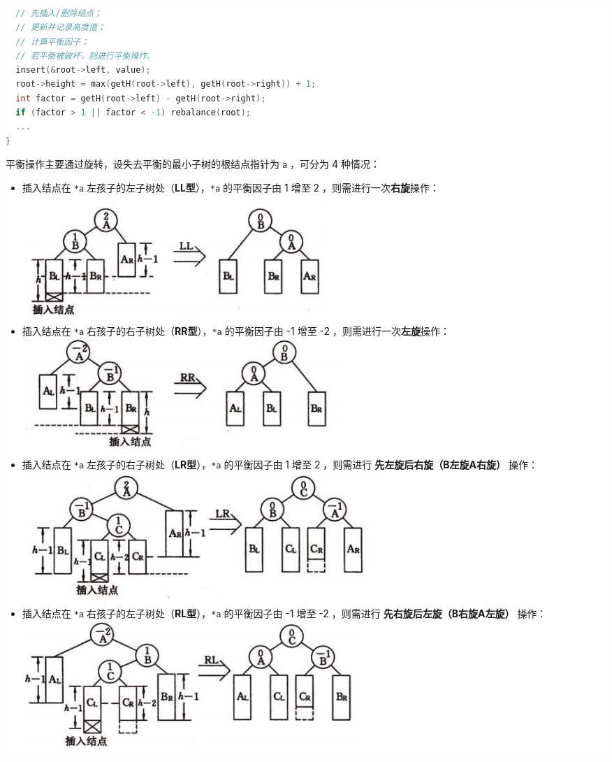 ```c++
  // 先插入/删除结点；
  // 更新并记录高度值；
  // 计算平衡因子；
  // 若平衡被破坏，则进行平衡操作。
  insert(&root->left, value);
  root->height = max(getH(root->left), getH(root->right)) + 1;
  int factor = getH(root->left) - getH(root->right);
  if (factor > 1 || factor < -1) rebalance(root);
  ...
}
```

平衡操作主要通过旋转，设失去平衡的最小子树的根结点指针为 `a` ，可分为 4 种情况：

- 插入结点在 `*a` 左孩子的左子树处（**LL型**），`*a` 的平衡因子由 1 增至 2 ，则需进行一次**右旋**操作：
  ![1](./img/19.png)
- 插入结点在 `*a` 右孩子的右子树处（**RR型**），`*a` 的平衡因子由 -1 增至 -2 ，则需进行一次**左旋**操作：
  ![1](./img/20.png)
- 插入结点在 `*a` 左孩子的右子树处（**LR型**），`*a` 的平衡因子由 1 增至 2 ，则需进行 **先左旋后右旋（B左旋A右旋）** 操作：
  ![1](./img/21.png)
- 插入结点在 `*a` 右孩子的左子树处（**RL型**），`*a` 的平衡因子由 -1 增至 -2 ，则需进行 **先右旋后左旋（B右旋A左旋）** 操作：
  ![1](./img/22.png)
